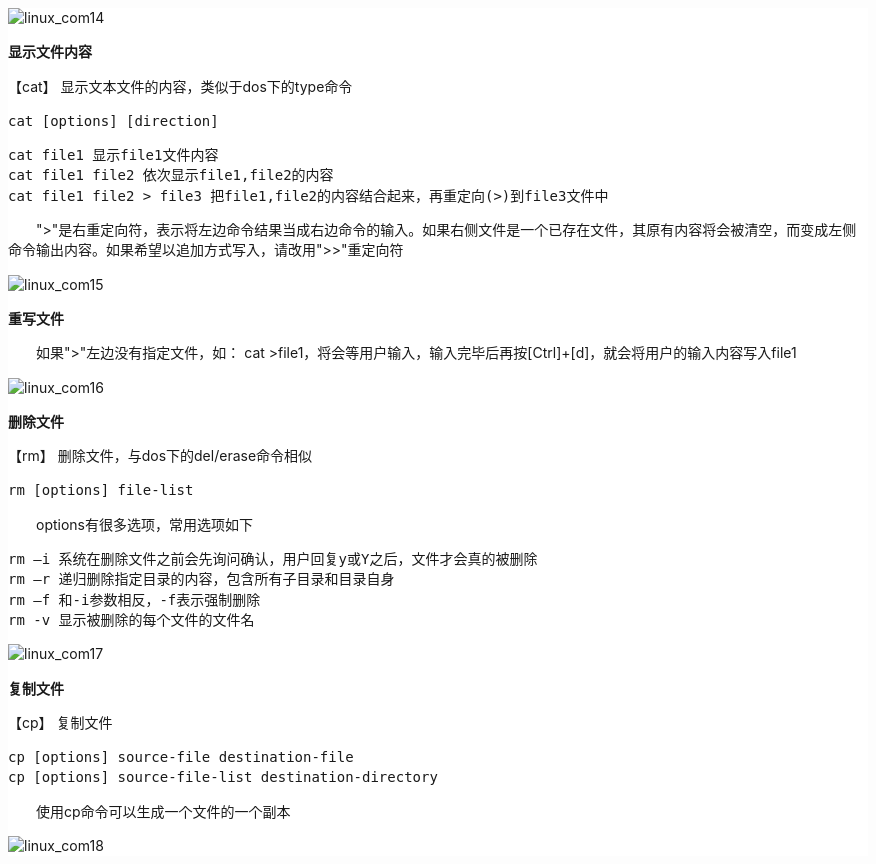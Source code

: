 ![linux_com14](https://pic.xiaohuochai.site/blog/linux_com14.png)

**显示文件内容**

【cat】 显示文本文件的内容，类似于dos下的type命令

<div>
<pre>cat [options] [direction]</pre>
</div>
<div>
<pre>cat file1 显示file1文件内容
cat file1 file2 依次显示file1,file2的内容
cat file1 file2 &gt; file3 把file1,file2的内容结合起来，再重定向(&gt;)到file3文件中</pre>
</div>

&emsp;&emsp;"&gt;"是右重定向符，表示将左边命令结果当成右边命令的输入。如果右侧文件是一个已存在文件，其原有内容将会被清空，而变成左侧命令输出内容。如果希望以追加方式写入，请改用"&gt;&gt;"重定向符

![linux_com15](https://pic.xiaohuochai.site/blog/linux_com15.png)

**重写文件**

&emsp;&emsp;如果"&gt;"左边没有指定文件，如： cat &gt;file1，将会等用户输入，输入完毕后再按[Ctrl]+[d]，就会将用户的输入内容写入file1

![linux_com16](https://pic.xiaohuochai.site/blog/linux_com16.png)

**删除文件**

【rm】 删除文件，与dos下的del/erase命令相似

<div>
<pre>rm [options] file-list</pre>
</div>

&emsp;&emsp;options有很多选项，常用选项如下

<div>
<pre>rm &ndash;i 系统在删除文件之前会先询问确认，用户回复y或Y之后，文件才会真的被删除
rm &ndash;r 递归删除指定目录的内容，包含所有子目录和目录自身
rm &ndash;f 和-i参数相反，-f表示强制删除
rm -v 显示被删除的每个文件的文件名</pre>
</div>

![linux_com17](https://pic.xiaohuochai.site/blog/linux_com17.png)

**复制文件**

【cp】 复制文件

<div>
<pre>cp [options] source-file destination-file
cp [options] source-file-list destination-directory</pre>
</div>

&emsp;&emsp;使用cp命令可以生成一个文件的一个副本

![linux_com18](https://pic.xiaohuochai.site/blog/linux_com18.png)
